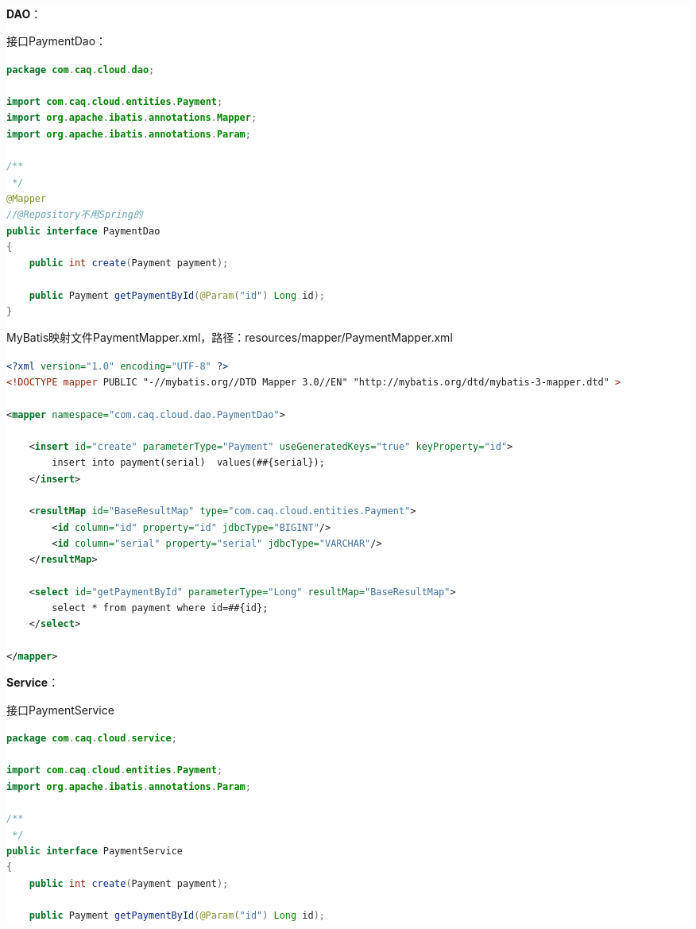 **DAO**：

接口PaymentDao：

```java
package com.caq.cloud.dao;

import com.caq.cloud.entities.Payment;
import org.apache.ibatis.annotations.Mapper;
import org.apache.ibatis.annotations.Param;

/**
 */
@Mapper
//@Repository不用Spring的
public interface PaymentDao
{
    public int create(Payment payment);

    public Payment getPaymentById(@Param("id") Long id);
}
```



MyBatis映射文件PaymentMapper.xml，路径：resources/mapper/PaymentMapper.xml

```xml
<?xml version="1.0" encoding="UTF-8" ?>
<!DOCTYPE mapper PUBLIC "-//mybatis.org//DTD Mapper 3.0//EN" "http://mybatis.org/dtd/mybatis-3-mapper.dtd" >

<mapper namespace="com.caq.cloud.dao.PaymentDao">

    <insert id="create" parameterType="Payment" useGeneratedKeys="true" keyProperty="id">
        insert into payment(serial)  values(##{serial});
    </insert>

    <resultMap id="BaseResultMap" type="com.caq.cloud.entities.Payment">
        <id column="id" property="id" jdbcType="BIGINT"/>
        <id column="serial" property="serial" jdbcType="VARCHAR"/>
    </resultMap>

    <select id="getPaymentById" parameterType="Long" resultMap="BaseResultMap">
        select * from payment where id=##{id};
    </select>

</mapper>
```



**Service**：

接口PaymentService

```java
package com.caq.cloud.service;

import com.caq.cloud.entities.Payment;
import org.apache.ibatis.annotations.Param;

/**
 */
public interface PaymentService
{
    public int create(Payment payment);

    public Payment getPaymentById(@Param("id") Long id);
```
